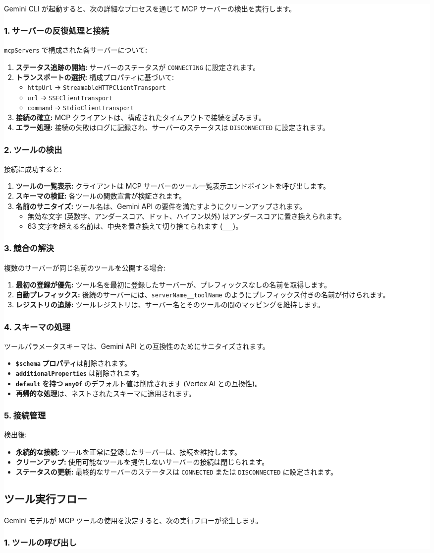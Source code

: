 Gemini CLI が起動すると、次の詳細なプロセスを通じて MCP サーバーの検出を実行します。

### 1. サーバーの反復処理と接続

`mcpServers` で構成された各サーバーについて:

1. **ステータス追跡の開始:** サーバーのステータスが `CONNECTING` に設定されます。
2. **トランスポートの選択:** 構成プロパティに基づいて:
   - `httpUrl` → `StreamableHTTPClientTransport`
   - `url` → `SSEClientTransport`
   - `command` → `StdioClientTransport`
3. **接続の確立:** MCP クライアントは、構成されたタイムアウトで接続を試みます。
4. **エラー処理:** 接続の失敗はログに記録され、サーバーのステータスは `DISCONNECTED` に設定されます。

### 2. ツールの検出

接続に成功すると:

1. **ツールの一覧表示:** クライアントは MCP サーバーのツール一覧表示エンドポイントを呼び出します。
2. **スキーマの検証:** 各ツールの関数宣言が検証されます。
3. **名前のサニタイズ:** ツール名は、Gemini API の要件を満たすようにクリーンアップされます。
   - 無効な文字 (英数字、アンダースコア、ドット、ハイフン以外) はアンダースコアに置き換えられます。
   - 63 文字を超える名前は、中央を置き換えて切り捨てられます (`___`)。

### 3. 競合の解決

複数のサーバーが同じ名前のツールを公開する場合:

1. **最初の登録が優先:** ツール名を最初に登録したサーバーが、プレフィックスなしの名前を取得します。
2. **自動プレフィックス:** 後続のサーバーには、`serverName__toolName` のようにプレフィックス付きの名前が付けられます。
3. **レジストリの追跡:** ツールレジストリは、サーバー名とそのツールの間のマッピングを維持します。

### 4. スキーマの処理

ツールパラメータスキーマは、Gemini API との互換性のためにサニタイズされます。

- **`$schema` プロパティ**は削除されます。
- **`additionalProperties`** は削除されます。
- **`default` を持つ `anyOf`** のデフォルト値は削除されます (Vertex AI との互換性)。
- **再帰的な処理**は、ネストされたスキーマに適用されます。

### 5. 接続管理

検出後:

- **永続的な接続:** ツールを正常に登録したサーバーは、接続を維持します。
- **クリーンアップ:** 使用可能なツールを提供しないサーバーの接続は閉じられます。
- **ステータスの更新:** 最終的なサーバーのステータスは `CONNECTED` または `DISCONNECTED` に設定されます。

## ツール実行フロー

Gemini モデルが MCP ツールの使用を決定すると、次の実行フローが発生します。

### 1. ツールの呼び出し
